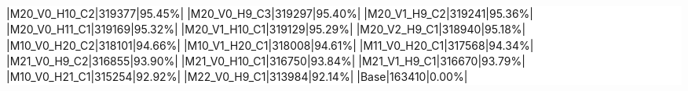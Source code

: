 |M20_V0_H10_C2|319377|95.45%|
|M20_V0_H9_C3|319297|95.40%|
|M20_V1_H9_C2|319241|95.36%|
|M20_V0_H11_C1|319169|95.32%|
|M20_V1_H10_C1|319129|95.29%|
|M20_V2_H9_C1|318940|95.18%|
|M10_V0_H20_C2|318101|94.66%|
|M10_V1_H20_C1|318008|94.61%|
|M11_V0_H20_C1|317568|94.34%|
|M21_V0_H9_C2|316855|93.90%|
|M21_V0_H10_C1|316750|93.84%|
|M21_V1_H9_C1|316670|93.79%|
|M10_V0_H21_C1|315254|92.92%|
|M22_V0_H9_C1|313984|92.14%|
|Base|163410|0.00%|
